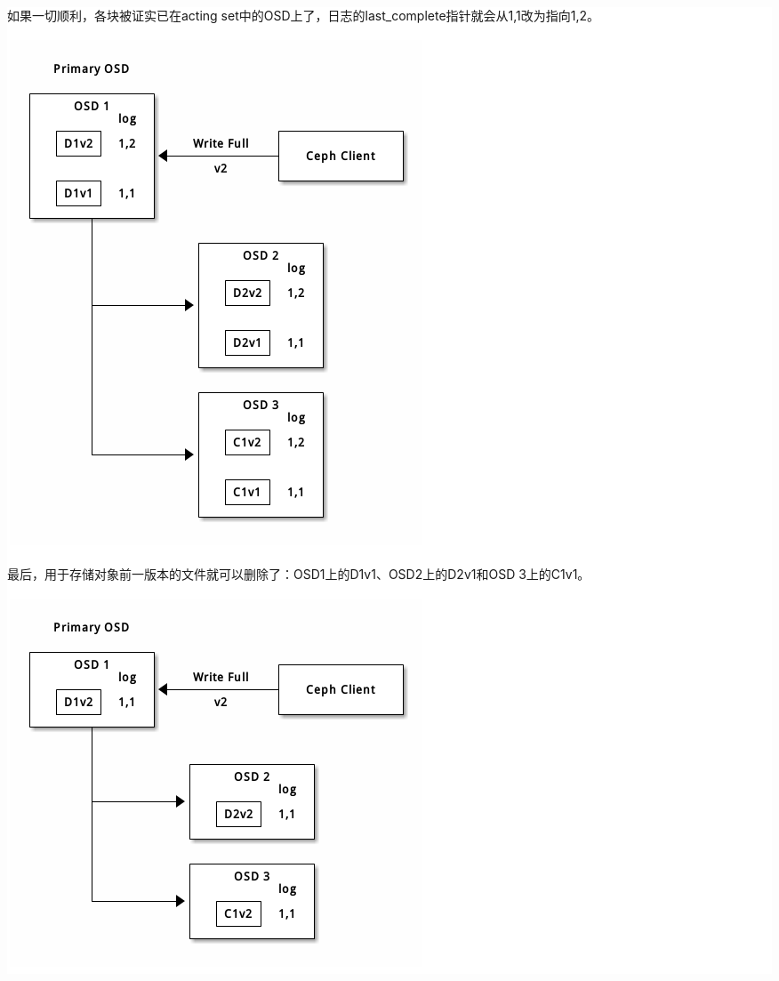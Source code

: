 如果一切顺利，各块被证实已在acting set中的OSD上了，日志的last_complete指针就会从1,1改为指向1,2。

![image](./images/16.png)

最后，用于存储对象前一版本的文件就可以删除了：OSD1上的D1v1、OSD2上的D2v1和OSD 3上的C1v1。

![image](./images/17.png)
